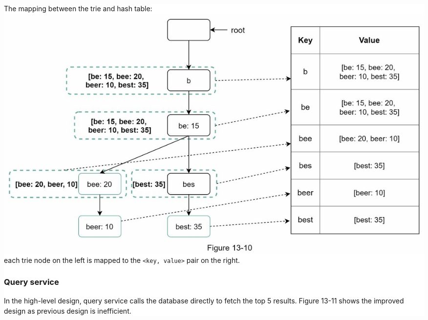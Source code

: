 The mapping between the trie and hash table:
![Figure 13-10](./img/figure13-10.png)
each trie node on the left is mapped to the `<key, value>` pair on the right.

### Query service
In the high-level design, query service calls the database directly to fetch the top 5 results.
Figure 13-11 shows the improved design as previous design is inefficient.